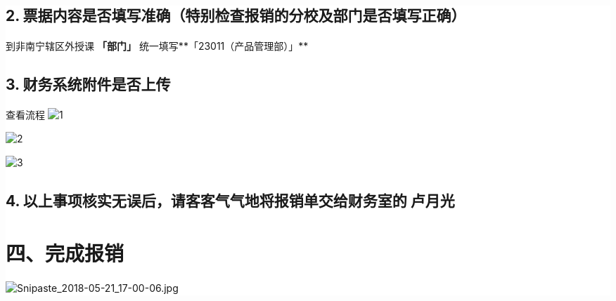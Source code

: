 ## 2. 票据内容是否填写准确（特别检查报销的分校及部门是否填写正确）
到非南宁辖区外授课 **「部门」** 统一填写**「23011（产品管理部）」**
## 3. 财务系统附件是否上传
查看流程
![1](https://upload-images.jianshu.io/upload_images/5337153-9968fdcc069642a2.jpg?imageMogr2/auto-orient/strip%7CimageView2/2/w/1240)

![2](https://upload-images.jianshu.io/upload_images/5337153-fa4855003a5d0103.jpg?imageMogr2/auto-orient/strip%7CimageView2/2/w/1240)

![3](https://upload-images.jianshu.io/upload_images/5337153-aa382c46bd73553a.jpg?imageMogr2/auto-orient/strip%7CimageView2/2/w/1240)

## 4. 以上事项核实无误后，请**客客气气**地将报销单交给财务室的 **卢月光** 

# 四、完成报销
![Snipaste_2018-05-21_17-00-06.jpg](https://upload-images.jianshu.io/upload_images/5337153-0227311cc19a0f43.jpg?imageMogr2/auto-orient/strip%7CimageView2/2/w/1240)


